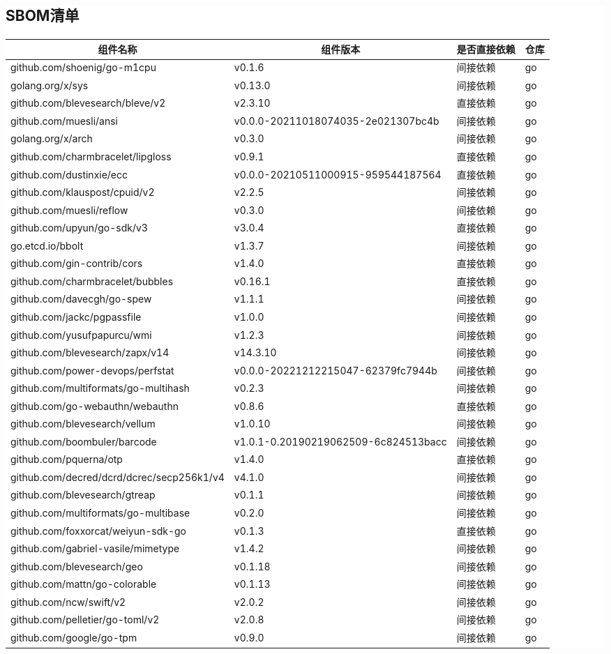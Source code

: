 


## SBOM清单

| 组件名称 | 组件版本 | 是否直接依赖 | 仓库 |
| -------- | -------- | ------------ | ---- |
|github.com/shoenig/go-m1cpu|v0.1.6|间接依赖|go|
|golang.org/x/sys|v0.13.0|间接依赖|go|
|github.com/blevesearch/bleve/v2|v2.3.10|直接依赖|go|
|github.com/muesli/ansi|v0.0.0-20211018074035-2e021307bc4b|间接依赖|go|
|golang.org/x/arch|v0.3.0|间接依赖|go|
|github.com/charmbracelet/lipgloss|v0.9.1|直接依赖|go|
|github.com/dustinxie/ecc|v0.0.0-20210511000915-959544187564|直接依赖|go|
|github.com/klauspost/cpuid/v2|v2.2.5|间接依赖|go|
|github.com/muesli/reflow|v0.3.0|间接依赖|go|
|github.com/upyun/go-sdk/v3|v3.0.4|直接依赖|go|
|go.etcd.io/bbolt|v1.3.7|间接依赖|go|
|github.com/gin-contrib/cors|v1.4.0|直接依赖|go|
|github.com/charmbracelet/bubbles|v0.16.1|直接依赖|go|
|github.com/davecgh/go-spew|v1.1.1|间接依赖|go|
|github.com/jackc/pgpassfile|v1.0.0|间接依赖|go|
|github.com/yusufpapurcu/wmi|v1.2.3|间接依赖|go|
|github.com/blevesearch/zapx/v14|v14.3.10|间接依赖|go|
|github.com/power-devops/perfstat|v0.0.0-20221212215047-62379fc7944b|间接依赖|go|
|github.com/multiformats/go-multihash|v0.2.3|间接依赖|go|
|github.com/go-webauthn/webauthn|v0.8.6|直接依赖|go|
|github.com/blevesearch/vellum|v1.0.10|间接依赖|go|
|github.com/boombuler/barcode|v1.0.1-0.20190219062509-6c824513bacc|间接依赖|go|
|github.com/pquerna/otp|v1.4.0|直接依赖|go|
|github.com/decred/dcrd/dcrec/secp256k1/v4|v4.1.0|间接依赖|go|
|github.com/blevesearch/gtreap|v0.1.1|间接依赖|go|
|github.com/multiformats/go-multibase|v0.2.0|间接依赖|go|
|github.com/foxxorcat/weiyun-sdk-go|v0.1.3|直接依赖|go|
|github.com/gabriel-vasile/mimetype|v1.4.2|间接依赖|go|
|github.com/blevesearch/geo|v0.1.18|间接依赖|go|
|github.com/mattn/go-colorable|v0.1.13|间接依赖|go|
|github.com/ncw/swift/v2|v2.0.2|间接依赖|go|
|github.com/pelletier/go-toml/v2|v2.0.8|间接依赖|go|
|github.com/google/go-tpm|v0.9.0|间接依赖|go|